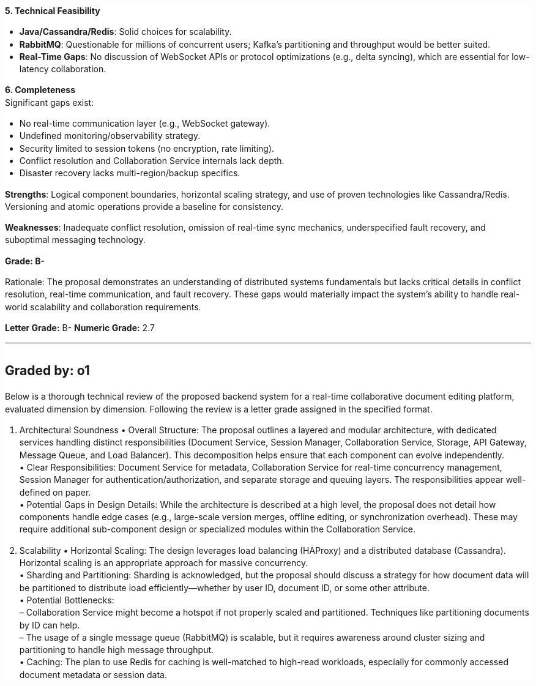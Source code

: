 **5. Technical Feasibility**  
- **Java/Cassandra/Redis**: Solid choices for scalability.  
- **RabbitMQ**: Questionable for millions of concurrent users; Kafka’s partitioning and throughput would be better suited.  
- **Real-Time Gaps**: No discussion of WebSocket APIs or protocol optimizations (e.g., delta syncing), which are essential for low-latency collaboration.  

**6. Completeness**  
Significant gaps exist:  
- No real-time communication layer (e.g., WebSocket gateway).  
- Undefined monitoring/observability strategy.  
- Security limited to session tokens (no encryption, rate limiting).  
- Conflict resolution and Collaboration Service internals lack depth.  
- Disaster recovery lacks multi-region/backup specifics.  

**Strengths**: Logical component boundaries, horizontal scaling strategy, and use of proven technologies like Cassandra/Redis. Versioning and atomic operations provide a baseline for consistency.  

**Weaknesses**: Inadequate conflict resolution, omission of real-time sync mechanics, underspecified fault recovery, and suboptimal messaging technology.  

**Grade: B-**  

Rationale: The proposal demonstrates an understanding of distributed systems fundamentals but lacks critical details in conflict resolution, real-time communication, and fault recovery. These gaps would materially impact the system’s ability to handle real-world scalability and collaboration requirements.

**Letter Grade:** B-
**Numeric Grade:** 2.7

---

## Graded by: o1

Below is a thorough technical review of the proposed backend system for a real-time collaborative document editing platform, evaluated dimension by dimension. Following the review is a letter grade assigned in the specified format.

1) Architectural Soundness
   • Overall Structure: The proposal outlines a layered and modular architecture, with dedicated services handling distinct responsibilities (Document Service, Session Manager, Collaboration Service, Storage, API Gateway, Message Queue, and Load Balancer). This decomposition helps ensure that each component can evolve independently.  
   • Clear Responsibilities: Document Service for metadata, Collaboration Service for real-time concurrency management, Session Manager for authentication/authorization, and separate storage and queuing layers. The responsibilities appear well-defined on paper.  
   • Potential Gaps in Design Details: While the architecture is described at a high level, the proposal does not detail how components handle edge cases (e.g., large-scale version merges, offline editing, or synchronization overhead). These may require additional sub-component design or specialized modules within the Collaboration Service.

2) Scalability
   • Horizontal Scaling: The design leverages load balancing (HAProxy) and a distributed database (Cassandra). Horizontal scaling is an appropriate approach for massive concurrency.  
   • Sharding and Partitioning: Sharding is acknowledged, but the proposal should discuss a strategy for how document data will be partitioned to distribute load efficiently—whether by user ID, document ID, or some other attribute.  
   • Potential Bottlenecks:  
     – Collaboration Service might become a hotspot if not properly scaled and partitioned. Techniques like partitioning documents by ID can help.  
     – The usage of a single message queue (RabbitMQ) is scalable, but it requires awareness around cluster sizing and partitioning to handle high message throughput.  
   • Caching: The plan to use Redis for caching is well-matched to high-read workloads, especially for commonly accessed document metadata or session data.
